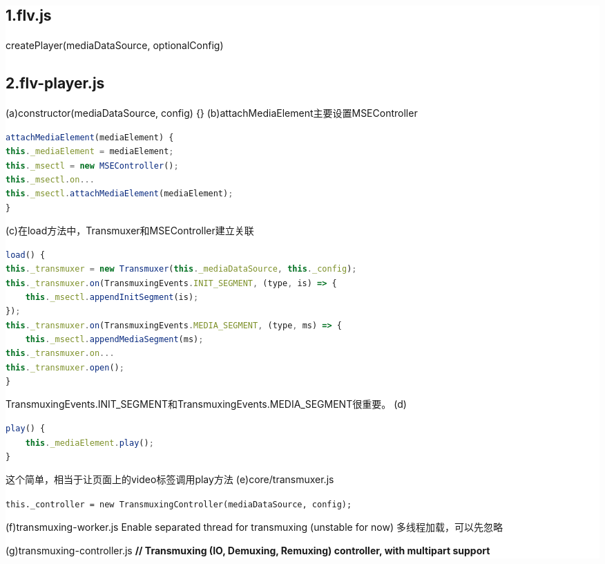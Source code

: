 ## 1.flv.js

 createPlayer(mediaDataSource, optionalConfig)

##  2.flv-player.js

 (a)constructor(mediaDataSource, config) {}
 (b)attachMediaElement主要设置MSEController

```js
attachMediaElement(mediaElement) {
this._mediaElement = mediaElement;
this._msectl = new MSEController();
this._msectl.on...
this._msectl.attachMediaElement(mediaElement);
}
```

(c)在load方法中，Transmuxer和MSEController建立关联

```js
load() {
this._transmuxer = new Transmuxer(this._mediaDataSource, this._config);
this._transmuxer.on(TransmuxingEvents.INIT_SEGMENT, (type, is) => {
    this._msectl.appendInitSegment(is);
});
this._transmuxer.on(TransmuxingEvents.MEDIA_SEGMENT, (type, ms) => {
    this._msectl.appendMediaSegment(ms);
this._transmuxer.on...
this._transmuxer.open();
}
```

TransmuxingEvents.INIT_SEGMENT和TransmuxingEvents.MEDIA_SEGMENT很重要。
 (d)

```js
play() {
    this._mediaElement.play();
}
```

这个简单，相当于让页面上的video标签调用play方法
 (e)core/transmuxer.js

```
this._controller = new TransmuxingController(mediaDataSource, config);
```

(f)transmuxing-worker.js
 Enable separated thread for transmuxing (unstable for now)
 多线程加载，可以先忽略

(g)transmuxing-controller.js
 **// Transmuxing (IO, Demuxing, Remuxing) controller, with multipart support**
